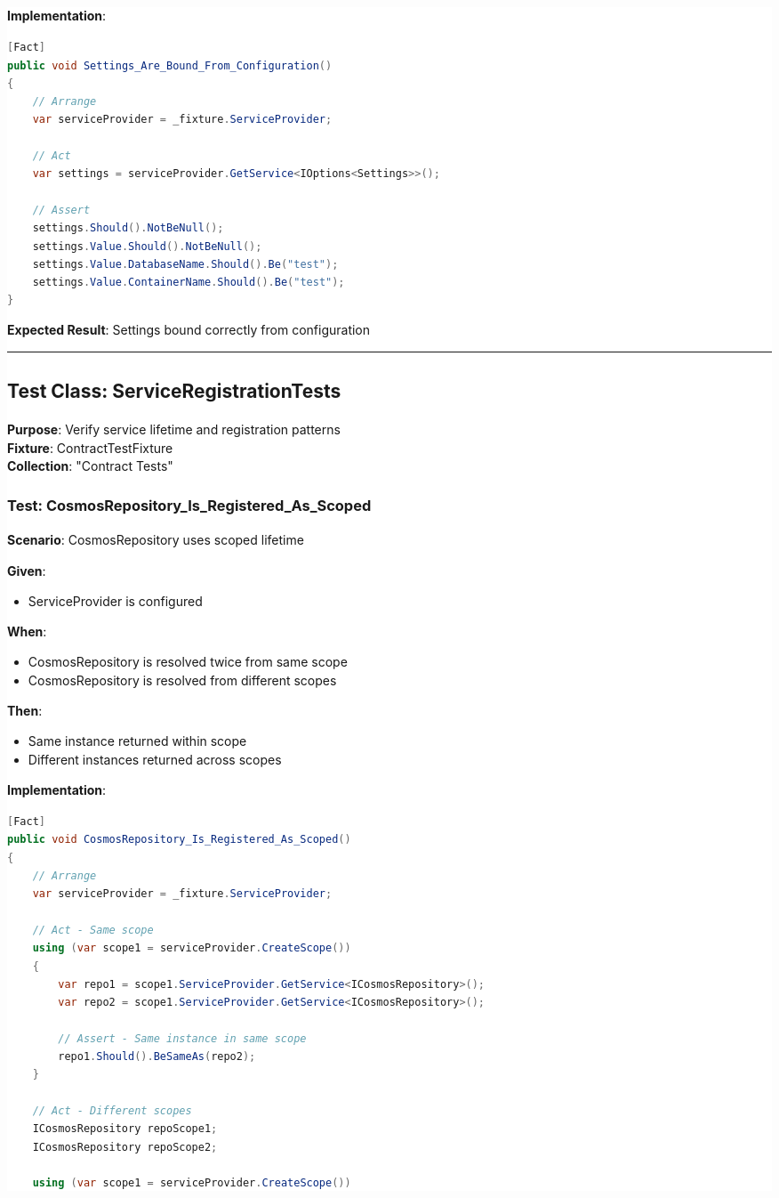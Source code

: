 **Implementation**:
```csharp
[Fact]
public void Settings_Are_Bound_From_Configuration()
{
    // Arrange
    var serviceProvider = _fixture.ServiceProvider;
    
    // Act
    var settings = serviceProvider.GetService<IOptions<Settings>>();
    
    // Assert
    settings.Should().NotBeNull();
    settings.Value.Should().NotBeNull();
    settings.Value.DatabaseName.Should().Be("test");
    settings.Value.ContainerName.Should().Be("test");
}
```

**Expected Result**: Settings bound correctly from configuration

---

## Test Class: ServiceRegistrationTests

**Purpose**: Verify service lifetime and registration patterns  
**Fixture**: ContractTestFixture  
**Collection**: "Contract Tests"

### Test: CosmosRepository_Is_Registered_As_Scoped

**Scenario**: CosmosRepository uses scoped lifetime

**Given**:
- ServiceProvider is configured

**When**:
- CosmosRepository is resolved twice from same scope
- CosmosRepository is resolved from different scopes

**Then**:
- Same instance returned within scope
- Different instances returned across scopes

**Implementation**:
```csharp
[Fact]
public void CosmosRepository_Is_Registered_As_Scoped()
{
    // Arrange
    var serviceProvider = _fixture.ServiceProvider;
    
    // Act - Same scope
    using (var scope1 = serviceProvider.CreateScope())
    {
        var repo1 = scope1.ServiceProvider.GetService<ICosmosRepository>();
        var repo2 = scope1.ServiceProvider.GetService<ICosmosRepository>();
        
        // Assert - Same instance in same scope
        repo1.Should().BeSameAs(repo2);
    }
    
    // Act - Different scopes
    ICosmosRepository repoScope1;
    ICosmosRepository repoScope2;
    
    using (var scope1 = serviceProvider.CreateScope())
```